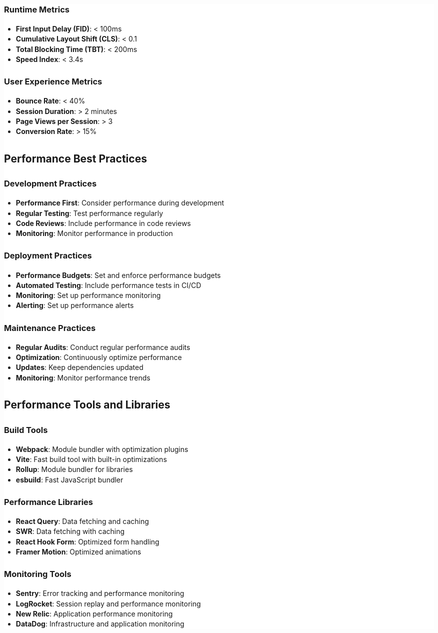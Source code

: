 ### Runtime Metrics
- **First Input Delay (FID)**: < 100ms
- **Cumulative Layout Shift (CLS)**: < 0.1
- **Total Blocking Time (TBT)**: < 200ms
- **Speed Index**: < 3.4s

### User Experience Metrics
- **Bounce Rate**: < 40%
- **Session Duration**: > 2 minutes
- **Page Views per Session**: > 3
- **Conversion Rate**: > 15%

## Performance Best Practices

### Development Practices
- **Performance First**: Consider performance during development
- **Regular Testing**: Test performance regularly
- **Code Reviews**: Include performance in code reviews
- **Monitoring**: Monitor performance in production

### Deployment Practices
- **Performance Budgets**: Set and enforce performance budgets
- **Automated Testing**: Include performance tests in CI/CD
- **Monitoring**: Set up performance monitoring
- **Alerting**: Set up performance alerts

### Maintenance Practices
- **Regular Audits**: Conduct regular performance audits
- **Optimization**: Continuously optimize performance
- **Updates**: Keep dependencies updated
- **Monitoring**: Monitor performance trends

## Performance Tools and Libraries

### Build Tools
- **Webpack**: Module bundler with optimization plugins
- **Vite**: Fast build tool with built-in optimizations
- **Rollup**: Module bundler for libraries
- **esbuild**: Fast JavaScript bundler

### Performance Libraries
- **React Query**: Data fetching and caching
- **SWR**: Data fetching with caching
- **React Hook Form**: Optimized form handling
- **Framer Motion**: Optimized animations

### Monitoring Tools
- **Sentry**: Error tracking and performance monitoring
- **LogRocket**: Session replay and performance monitoring
- **New Relic**: Application performance monitoring
- **DataDog**: Infrastructure and application monitoring
